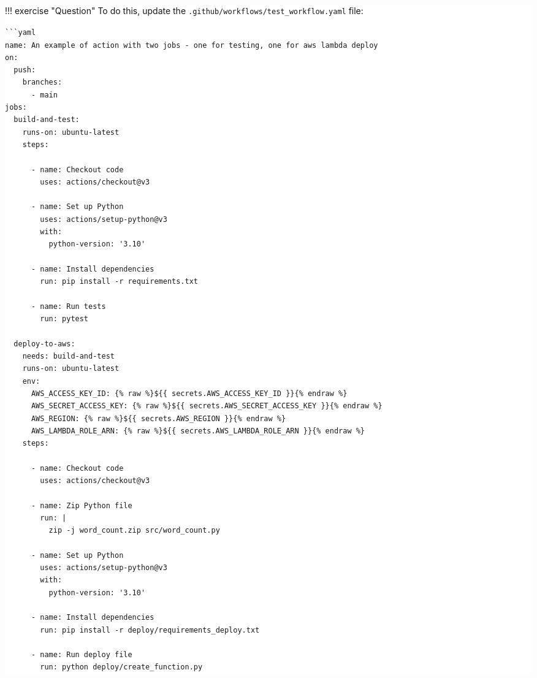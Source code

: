 !!! exercise "Question"
    To do this, update the `.github/workflows/test_workflow.yaml` file:

    ```yaml
    name: An example of action with two jobs - one for testing, one for aws lambda deploy
    on:
      push:
        branches:
          - main
    jobs:
      build-and-test:
        runs-on: ubuntu-latest
        steps:

          - name: Checkout code
            uses: actions/checkout@v3

          - name: Set up Python
            uses: actions/setup-python@v3
            with:
              python-version: '3.10'

          - name: Install dependencies
            run: pip install -r requirements.txt

          - name: Run tests
            run: pytest

      deploy-to-aws:
        needs: build-and-test
        runs-on: ubuntu-latest
        env:
          AWS_ACCESS_KEY_ID: {% raw %}${{ secrets.AWS_ACCESS_KEY_ID }}{% endraw %}
          AWS_SECRET_ACCESS_KEY: {% raw %}${{ secrets.AWS_SECRET_ACCESS_KEY }}{% endraw %}
          AWS_REGION: {% raw %}${{ secrets.AWS_REGION }}{% endraw %}
          AWS_LAMBDA_ROLE_ARN: {% raw %}${{ secrets.AWS_LAMBDA_ROLE_ARN }}{% endraw %}
        steps:

          - name: Checkout code
            uses: actions/checkout@v3

          - name: Zip Python file
            run: |
              zip -j word_count.zip src/word_count.py

          - name: Set up Python
            uses: actions/setup-python@v3
            with:
              python-version: '3.10'

          - name: Install dependencies
            run: pip install -r deploy/requirements_deploy.txt

          - name: Run deploy file
            run: python deploy/create_function.py
